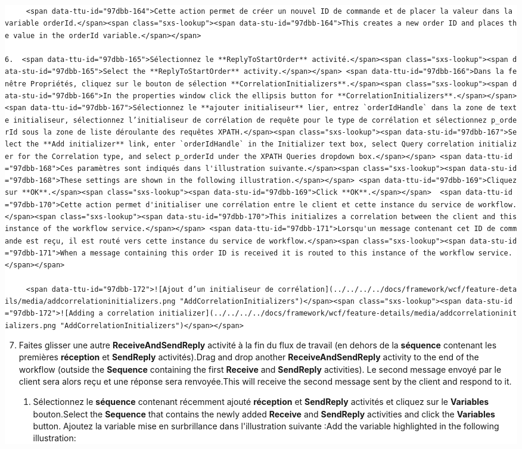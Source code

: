          <span data-ttu-id="97dbb-164">Cette action permet de créer un nouvel ID de commande et de placer la valeur dans la variable orderId.</span><span class="sxs-lookup"><span data-stu-id="97dbb-164">This creates a new order ID and places the value in the orderId variable.</span></span>  
  
    6.  <span data-ttu-id="97dbb-165">Sélectionnez le **ReplyToStartOrder** activité.</span><span class="sxs-lookup"><span data-stu-id="97dbb-165">Select the **ReplyToStartOrder** activity.</span></span> <span data-ttu-id="97dbb-166">Dans la fenêtre Propriétés, cliquez sur le bouton de sélection **CorrelationInitializers**.</span><span class="sxs-lookup"><span data-stu-id="97dbb-166">In the properties window click the ellipsis button for **CorrelationInitializers**.</span></span> <span data-ttu-id="97dbb-167">Sélectionnez le **ajouter initialiseur** lier, entrez `orderIdHandle` dans la zone de texte initialiseur, sélectionnez l’initialiseur de corrélation de requête pour le type de corrélation et sélectionnez p_orderId sous la zone de liste déroulante des requêtes XPATH.</span><span class="sxs-lookup"><span data-stu-id="97dbb-167">Select the **Add initializer** link, enter `orderIdHandle` in the Initializer text box, select Query correlation initializer for the Correlation type, and select p_orderId under the XPATH Queries dropdown box.</span></span> <span data-ttu-id="97dbb-168">Ces paramètres sont indiqués dans l'illustration suivante.</span><span class="sxs-lookup"><span data-stu-id="97dbb-168">These settings are shown in the following illustration.</span></span> <span data-ttu-id="97dbb-169">Cliquez sur **OK**.</span><span class="sxs-lookup"><span data-stu-id="97dbb-169">Click **OK**.</span></span>  <span data-ttu-id="97dbb-170">Cette action permet d'initialiser une corrélation entre le client et cette instance du service de workflow.</span><span class="sxs-lookup"><span data-stu-id="97dbb-170">This initializes a correlation between the client and this instance of the workflow service.</span></span> <span data-ttu-id="97dbb-171">Lorsqu'un message contenant cet ID de commande est reçu, il est routé vers cette instance du service de workflow.</span><span class="sxs-lookup"><span data-stu-id="97dbb-171">When a message containing this order ID is received it is routed to this instance of the workflow service.</span></span>  
  
         <span data-ttu-id="97dbb-172">![Ajout d’un initialiseur de corrélation](../../../../docs/framework/wcf/feature-details/media/addcorrelationinitializers.png "AddCorrelationInitializers")</span><span class="sxs-lookup"><span data-stu-id="97dbb-172">![Adding a correlation initializer](../../../../docs/framework/wcf/feature-details/media/addcorrelationinitializers.png "AddCorrelationInitializers")</span></span>  
  
7.  <span data-ttu-id="97dbb-173">Faites glisser une autre **ReceiveAndSendReply** activité à la fin du flux de travail (en dehors de la **séquence** contenant les premières **réception** et  **SendReply** activités).</span><span class="sxs-lookup"><span data-stu-id="97dbb-173">Drag and drop another **ReceiveAndSendReply** activity to the end of the workflow (outside the **Sequence** containing the first **Receive** and **SendReply** activities).</span></span> <span data-ttu-id="97dbb-174">Le second message envoyé par le client sera alors reçu et une réponse sera renvoyée.</span><span class="sxs-lookup"><span data-stu-id="97dbb-174">This will receive the second message sent by the client and respond to it.</span></span>  
  
    1.  <span data-ttu-id="97dbb-175">Sélectionnez le **séquence** contenant récemment ajouté **réception** et **SendReply** activités et cliquez sur le **Variables** bouton.</span><span class="sxs-lookup"><span data-stu-id="97dbb-175">Select the **Sequence** that contains the newly added **Receive** and **SendReply** activities and click the **Variables** button.</span></span> <span data-ttu-id="97dbb-176">Ajoutez la variable mise en surbrillance dans l'illustration suivante :</span><span class="sxs-lookup"><span data-stu-id="97dbb-176">Add the variable highlighted in the following illustration:</span></span>  
  